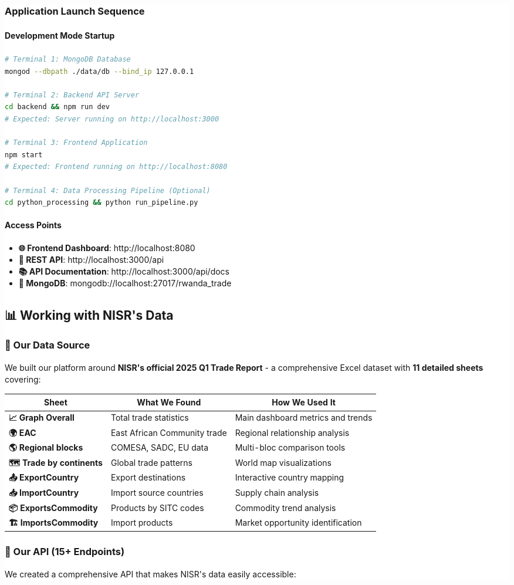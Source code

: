 ### Application Launch Sequence

#### Development Mode Startup
```bash
# Terminal 1: MongoDB Database
mongod --dbpath ./data/db --bind_ip 127.0.0.1

# Terminal 2: Backend API Server
cd backend && npm run dev
# Expected: Server running on http://localhost:3000

# Terminal 3: Frontend Application
npm start
# Expected: Frontend running on http://localhost:8080

# Terminal 4: Data Processing Pipeline (Optional)
cd python_processing && python run_pipeline.py
```

#### Access Points
- **🌐 Frontend Dashboard**: http://localhost:8080
- **🔌 REST API**: http://localhost:3000/api
- **📚 API Documentation**: http://localhost:3000/api/docs
- **💾 MongoDB**: mongodb://localhost:27017/rwanda_trade

## 📊 Working with NISR's Data

### 🎯 Our Data Source
We built our platform around **NISR's official 2025 Q1 Trade Report** - a comprehensive Excel dataset with **11 detailed sheets** covering:

| Sheet | What We Found | How We Used It |
|-------|---------------|----------------|
| **📈 Graph Overall** | Total trade statistics | Main dashboard metrics and trends |
| **🌍 EAC** | East African Community trade | Regional relationship analysis |
| **🌎 Regional blocks** | COMESA, SADC, EU data | Multi-bloc comparison tools |
| **🗺️ Trade by continents** | Global trade patterns | World map visualizations |
| **📤 ExportCountry** | Export destinations | Interactive country mapping |
| **📥 ImportCountry** | Import source countries | Supply chain analysis |
| **📦 ExportsCommodity** | Products by SITC codes | Commodity trend analysis |
| **🏗️ ImportsCommodity** | Import products | Market opportunity identification |

### 🔌 Our API (15+ Endpoints)

We created a comprehensive API that makes NISR's data easily accessible:
